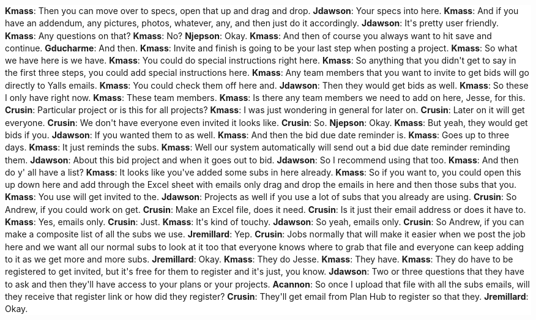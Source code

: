 **Kmass**: Then you can move over to specs, open that up and drag and drop.
**Jdawson**: Your specs into here.
**Kmass**: And if you have an addendum, any pictures, photos, whatever, any, and then just do it accordingly.
**Jdawson**: It's pretty user friendly.
**Kmass**: Any questions on that?
**Kmass**: No?
**Njepson**: Okay.
**Kmass**: And then of course you always want to hit save and continue.
**Gducharme**: And then.
**Kmass**: Invite and finish is going to be your last step when posting a project.
**Kmass**: So what we have here is we have.
**Kmass**: You could do special instructions right here.
**Kmass**: So anything that you didn't get to say in the first three steps, you could add special instructions here.
**Kmass**: Any team members that you want to invite to get bids will go directly to Yalls emails.
**Kmass**: You could check them off here and.
**Jdawson**: Then they would get bids as well.
**Kmass**: So these I only have right now.
**Kmass**: These team members.
**Kmass**: Is there any team members we need to add on here, Jesse, for this.
**Crusin**: Particular project or is this for all projects?
**Kmass**: I was just wondering in general for later on.
**Crusin**: Later on it will get everyone.
**Crusin**: We don't have everyone even invited it looks like.
**Crusin**: So.
**Njepson**: Okay.
**Kmass**: But yeah, they would get bids if you.
**Jdawson**: If you wanted them to as well.
**Kmass**: And then the bid due date reminder is.
**Kmass**: Goes up to three days.
**Kmass**: It just reminds the subs.
**Kmass**: Well our system automatically will send out a bid due date reminder reminding them.
**Jdawson**: About this bid project and when it goes out to bid.
**Jdawson**: So I recommend using that too.
**Kmass**: And then do y' all have a list?
**Kmass**: It looks like you've added some subs in here already.
**Kmass**: So if you want to, you could open this up down here and add through the Excel sheet with emails only drag and drop the emails in here and then those subs that you.
**Kmass**: You use will get invited to the.
**Jdawson**: Projects as well if you use a lot of subs that you already are using.
**Crusin**: So Andrew, if you could work on get.
**Crusin**: Make an Excel file, does it need.
**Crusin**: Is it just their email address or does it have to.
**Kmass**: Yes, emails only.
**Crusin**: Just.
**Kmass**: It's kind of touchy.
**Jdawson**: So yeah, emails only.
**Crusin**: So Andrew, if you can make a composite list of all the subs we use.
**Jremillard**: Yep.
**Crusin**: Jobs normally that will make it easier when we post the job here and we want all our normal subs to look at it too that everyone knows where to grab that file and everyone can keep adding to it as we get more and more subs.
**Jremillard**: Okay.
**Kmass**: They do Jesse.
**Kmass**: They have.
**Kmass**: They do have to be registered to get invited, but it's free for them to register and it's just, you know.
**Jdawson**: Two or three questions that they have to ask and then they'll have access to your plans or your projects.
**Acannon**: So once I upload that file with all the subs emails, will they receive that register link or how did they register?
**Crusin**: They'll get email from Plan Hub to register so that they.
**Jremillard**: Okay.